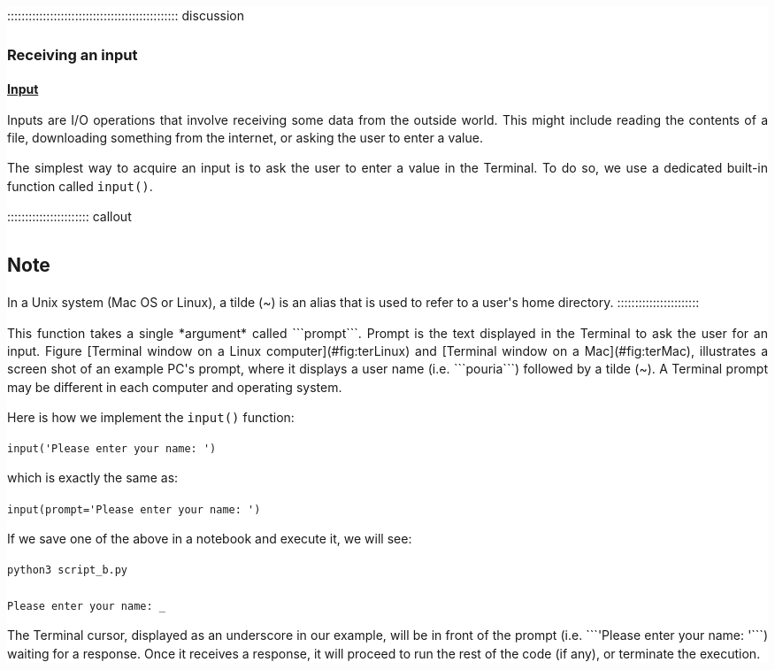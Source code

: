 :::::::::::::::::::::::::::::::::::::::::::::::: discussion
### Receiving an input
[**Input**](https://docs.python.org/3/library/functions.html\#input)

<p style='text-align: justify;'>
Inputs are I/O operations that involve receiving some data from the outside world. This might include reading the contents of a file, downloading something from the internet, or asking the user to enter a value.
</p>

<p style='text-align: justify;'>
The simplest way to acquire an input is to ask the user to enter a value in the Terminal. To do so, we use a dedicated built-in function called <kbd>input()</kbd>.
</p>

::::::::::::::::::::::: callout
## Note
In a Unix system (Mac OS or Linux), a tilde (~) is an alias that is used to refer to a user's home directory.
:::::::::::::::::::::::

<p style='text-align: justify;'>
This function takes a single *argument* called ```prompt```. Prompt is the text displayed in the Terminal to ask the user for an input. Figure [Terminal window on a Linux computer](#fig:terLinux) and [Terminal window on a Mac](#fig:terMac), illustrates a screen shot of an example PC's prompt, where it displays a user name (i.e. ```pouria```) followed by a tilde (~). A Terminal prompt may be different in each computer and operating system.
</p>

Here is how we implement the <kbd>input()</kbd> function:

```
input('Please enter your name: ')
```

which is exactly the same as:

```
input(prompt='Please enter your name: ')
```

If we save one of the above in a notebook and execute it, we will see:


```
python3 script_b.py

Please enter your name: _
```

<p style='text-align: justify;'>
The Terminal cursor, displayed as an underscore in our example, will be in front of the prompt (i.e. ```'Please enter your name: '```) waiting for a response. Once it receives a response, it will proceed to run the rest of the code (if any), or terminate the execution.
</p>
